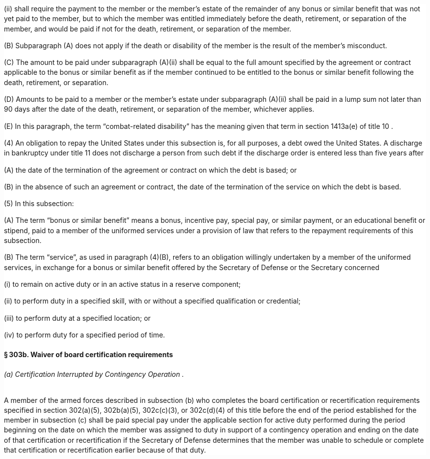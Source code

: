 (ii) shall require the payment to the member or the member’s estate of the remainder of any bonus or similar benefit that was not yet paid to the member, but to which the member was entitled immediately before the death, retirement, or separation of the member, and would be paid if not for the death, retirement, or separation of the member.

 (B) Subparagraph (A) does not apply if the death or disability of the member is the result of the member’s misconduct.

 (C) The amount to be paid under subparagraph (A)(ii) shall be equal to the full amount specified by the agreement or contract applicable to the bonus or similar benefit as if the member continued to be entitled to the bonus or similar benefit following the death, retirement, or separation.

 (D) Amounts to be paid to a member or the member’s estate under subparagraph (A)(ii) shall be paid in a lump sum not later than 90 days after the date of the death, retirement, or separation of the member, whichever applies.

 (E) In this paragraph, the term “combat-related disability” has the meaning given that term in section 1413a(e) of title 10 .

(4) An obligation to repay the United States under this subsection is, for all purposes, a debt owed the United States. A discharge in bankruptcy under title 11 does not discharge a person from such debt if the discharge order is entered less than five years after

(A) the date of the termination of the agreement or contract on which the debt is based; or

(B) in the absence of such an agreement or contract, the date of the termination of the service on which the debt is based.

(5) In this subsection:

(A) The term “bonus or similar benefit” means a bonus, incentive pay, special pay, or similar payment, or an educational benefit or stipend, paid to a member of the uniformed services under a provision of law that refers to the repayment requirements of this subsection.

(B) The term “service”, as used in paragraph (4)(B), refers to an obligation willingly undertaken by a member of the uniformed services, in exchange for a bonus or similar benefit offered by the Secretary of Defense or the Secretary concerned

(i) to remain on active duty or in an active status in a reserve component;

(ii) to perform duty in a specified skill, with or without a specified qualification or credential;

(iii) to perform duty at a specified location; or

(iv) to perform duty for a specified period of time.

#### § 303b. Waiver of board certification requirements

###### (a) Certification Interrupted by Contingency Operation .

A member of the armed forces described in subsection (b) who completes the board certification or recertification requirements specified in section 302(a)(5), 302b(a)(5), 302c(c)(3), or 302c(d)(4) of this title before the end of the period established for the member in subsection (c) shall be paid special pay under the applicable section for active duty performed during the period beginning on the date on which the member was assigned to duty in support of a contingency operation and ending on the date of that certification or recertification if the Secretary of Defense determines that the member was unable to schedule or complete that certification or recertification earlier because of that duty.
